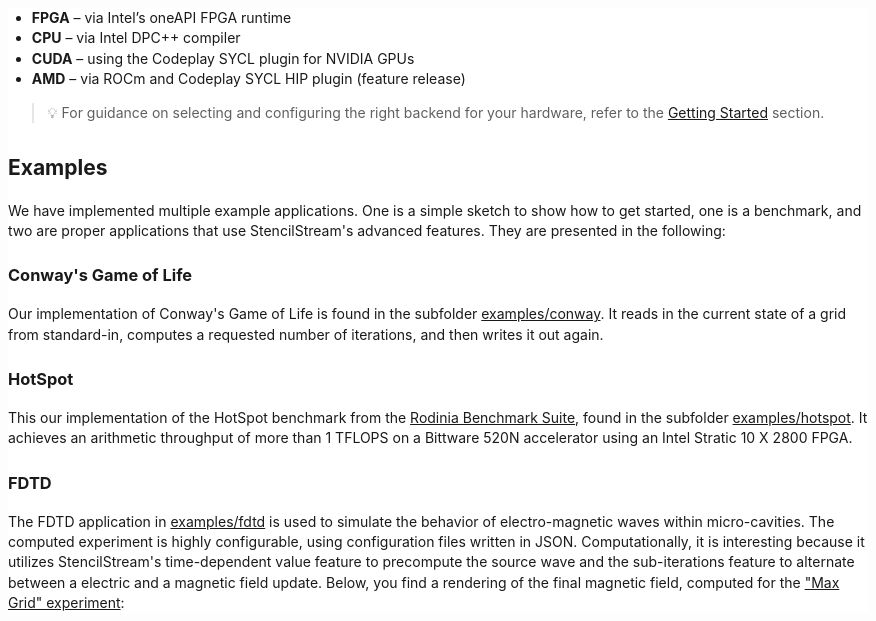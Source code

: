 - **FPGA** – via Intel’s oneAPI FPGA runtime  
- **CPU** – via Intel DPC++ compiler  
- **CUDA** – using the Codeplay SYCL plugin for NVIDIA GPUs  
- **AMD** – via ROCm and Codeplay SYCL HIP plugin (feature release)

> 💡 For guidance on selecting and configuring the right backend for your hardware, refer to the [Getting Started](#-get-the-framework) section.


## Examples

We have implemented multiple example applications. One is a simple sketch to show how to get started, one is a benchmark, and two are proper applications that use StencilStream's advanced features. They are presented in the following:

### Conway's Game of Life

Our implementation of Conway's Game of Life is found in the subfolder [examples/conway](examples/conway/). It reads in the current state of a grid from standard-in, computes a requested number of iterations, and then writes it out again.

### HotSpot

This our implementation of the HotSpot benchmark from the [Rodinia Benchmark Suite](https://rodinia.cs.virginia.edu/doku.php?id=start0), found in the subfolder [examples/hotspot](examples/hotspot/). It achieves an arithmetic throughput of more than 1 TFLOPS on a Bittware 520N accelerator using an Intel Stratic 10 X 2800 FPGA.

### FDTD 

The FDTD application in [examples/fdtd](examples/fdtd/) is used to simulate the behavior of electro-magnetic waves within micro-cavities. The computed experiment is highly configurable, using configuration files written in JSON. Computationally, it is interesting because it utilizes StencilStream's time-dependent value feature to precompute the source wave and the sub-iterations feature to alternate between a electric and a magnetic field update. Below, you find a rendering of the final magnetic field, computed for the ["Max Grid" experiment](examples/fdtd/experiments/max_grid.json):
